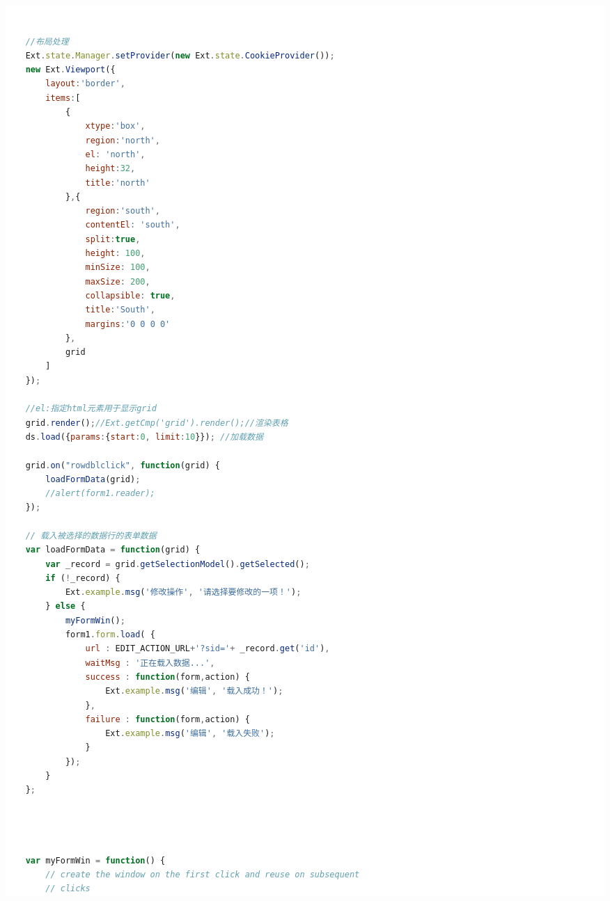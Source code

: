 ```javascript


    //布局处理
    Ext.state.Manager.setProvider(new Ext.state.CookieProvider());
    new Ext.Viewport({
        layout:'border',
        items:[
            {
                xtype:'box',
                region:'north',
                el: 'north',
                height:32,
                title:'north'
            },{
                region:'south',
                contentEl: 'south',
                split:true,
                height: 100,
                minSize: 100,
                maxSize: 200,
                collapsible: true,
                title:'South',
                margins:'0 0 0 0'
            },
            grid
        ]
    });

    //el:指定html元素用于显示grid
    grid.render();//Ext.getCmp('grid').render();//渲染表格
    ds.load({params:{start:0, limit:10}}); //加载数据

    grid.on("rowdblclick", function(grid) {
        loadFormData(grid);
        //alert(form1.reader);
    });

    // 载入被选择的数据行的表单数据
    var loadFormData = function(grid) {
        var _record = grid.getSelectionModel().getSelected();
        if (!_record) {
            Ext.example.msg('修改操作', '请选择要修改的一项！');
        } else {
            myFormWin();
            form1.form.load( {
                url : EDIT_ACTION_URL+'?sid='+ _record.get('id'),
                waitMsg : '正在载入数据...',
                success : function(form,action) {
                    Ext.example.msg('编辑', '载入成功！');
                },
                failure : function(form,action) {
                    Ext.example.msg('编辑', '载入失败');
                }
            });
        }
    };




    var myFormWin = function() {
        // create the window on the first click and reuse on subsequent
        // clicks
```
